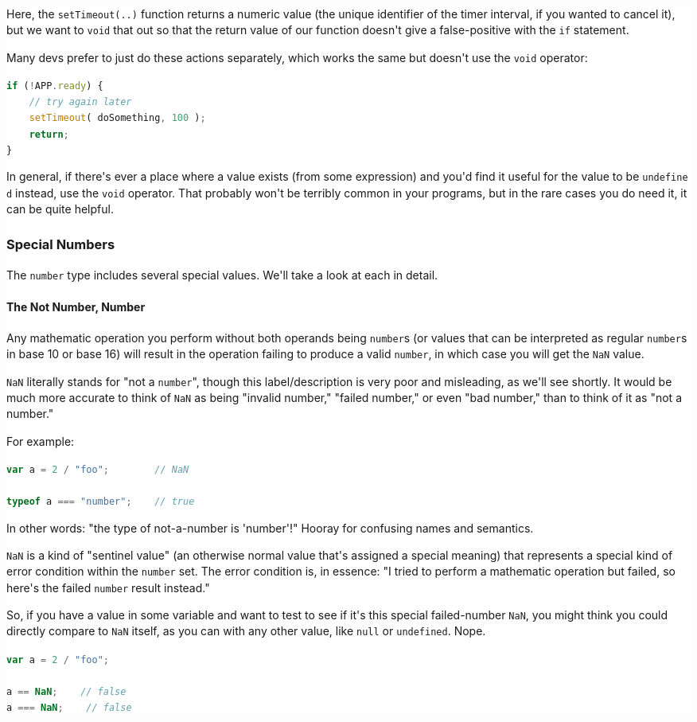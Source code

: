 Here, the `setTimeout(..)` function returns a numeric value (the unique identifier of the timer interval, if you wanted to cancel it), but we want to `void` that out so that the return value of our function doesn't give a false-positive with the `if` statement.

Many devs prefer to just do these actions separately, which works the same but doesn't use the `void` operator:

```javascript
if (!APP.ready) {
    // try again later
    setTimeout( doSomething, 100 );
    return;
}
```

In general, if there's ever a place where a value exists (from some expression) and you'd find it useful for the value to be `undefined` instead, use the `void` operator. That probably won't be terribly common in your programs, but in the rare cases you do need it, it can be quite helpful.

### Special Numbers

The `number` type includes several special values. We'll take a look at each in detail.

#### The Not Number, Number

Any mathematic operation you perform without both operands being `number`s (or values that can be interpreted as regular `number`s in base 10 or base 16) will result in the operation failing to produce a valid `number`, in which case you will get the `NaN` value.

`NaN` literally stands for "not a `number`", though this label/description is very poor and misleading, as we'll see shortly. It would be much more accurate to think of `NaN` as being "invalid number," "failed number," or even "bad number," than to think of it as "not a number."

For example:

```javascript
var a = 2 / "foo";        // NaN

typeof a === "number";    // true
```

In other words: "the type of not-a-number is 'number'!" Hooray for confusing names and semantics.

`NaN` is a kind of "sentinel value" (an otherwise normal value that's assigned a special meaning) that represents a special kind of error condition within the `number` set. The error condition is, in essence: "I tried to perform a mathematic operation but failed, so here's the failed `number` result instead."

So, if you have a value in some variable and want to test to see if it's this special failed-number `NaN`, you might think you could directly compare to `NaN` itself, as you can with any other value, like `null` or `undefined`. Nope.

```javascript
var a = 2 / "foo";

a == NaN;    // false
a === NaN;    // false
```
